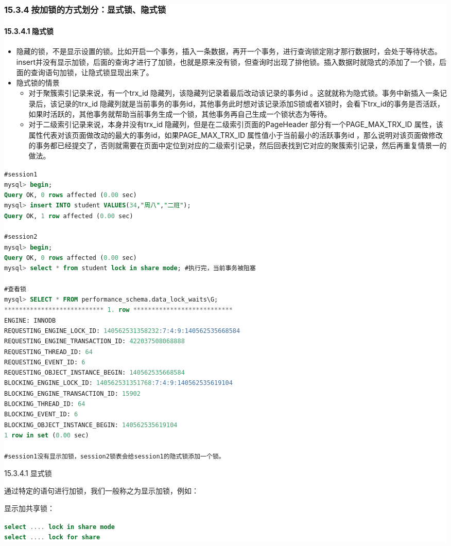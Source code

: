 ### 15.3.4 按加锁的方式划分：显式锁、隐式锁

#### 15.3.4.1 隐式锁

* 隐藏的锁，不是显示设置的锁。比如开启一个事务，插入一条数据，再开一个事务，进行查询锁定刚才那行数据时，会处于等待状态。insert并没有显示加锁，后面的查询才进行了加锁，也就是原来没有锁，但查询时出现了排他锁。插入数据时就隐式的添加了一个锁，后面的查询语句加锁，让隐式锁显现出来了。
* 隐式锁的情景
  * 对于聚簇索引记录来说，有一个trx_id 隐藏列，该隐藏列记录着最后改动该记录的事务id 。这就就称为隐式锁。事务中新插入一条记录后，该记录的trx_id 隐藏列就是当前事务的事务id，其他事务此时想对该记录添加S锁或者X锁时，会看下trx_id的事务是否活跃，如果时活跃的，其他事务就帮助当前事务生成一个锁，其他事务再自己生成一个锁状态为等待。
  * 对于二级索引记录来说，本身并没有trx_id 隐藏列，但是在二级索引页面的PageHeader 部分有一个PAGE_MAX_TRX_ID 属性，该属性代表对该页面做改动的最大的事务id，如果PAGE_MAX_TRX_ID 属性值小于当前最小的活跃事务id ，那么说明对该页面做修改的事务都已经提交了，否则就需要在页面中定位到对应的二级索引记录，然后回表找到它对应的聚簇索引记录，然后再重复情景一的做法。

```sql
#session1
mysql> begin;
Query OK, 0 rows affected (0.00 sec)
mysql> insert INTO student VALUES(34,"周八","二班");
Query OK, 1 row affected (0.00 sec)

#session2
mysql> begin;
Query OK, 0 rows affected (0.00 sec)
mysql> select * from student lock in share mode; #执行完，当前事务被阻塞

#查看锁
mysql> SELECT * FROM performance_schema.data_lock_waits\G;
*************************** 1. row ***************************
ENGINE: INNODB
REQUESTING_ENGINE_LOCK_ID: 140562531358232:7:4:9:140562535668584
REQUESTING_ENGINE_TRANSACTION_ID: 422037508068888
REQUESTING_THREAD_ID: 64
REQUESTING_EVENT_ID: 6
REQUESTING_OBJECT_INSTANCE_BEGIN: 140562535668584
BLOCKING_ENGINE_LOCK_ID: 140562531351768:7:4:9:140562535619104
BLOCKING_ENGINE_TRANSACTION_ID: 15902
BLOCKING_THREAD_ID: 64
BLOCKING_EVENT_ID: 6
BLOCKING_OBJECT_INSTANCE_BEGIN: 140562535619104
1 row in set (0.00 sec)

#session1没有显示加锁，session2锁表会给session1的隐式锁添加一个锁。
```

15.3.4.1 显式锁

通过特定的语句进行加锁，我们一般称之为显示加锁，例如：

显示加共享锁：

```sql
select .... lock in share mode
select .... lock for share
```
